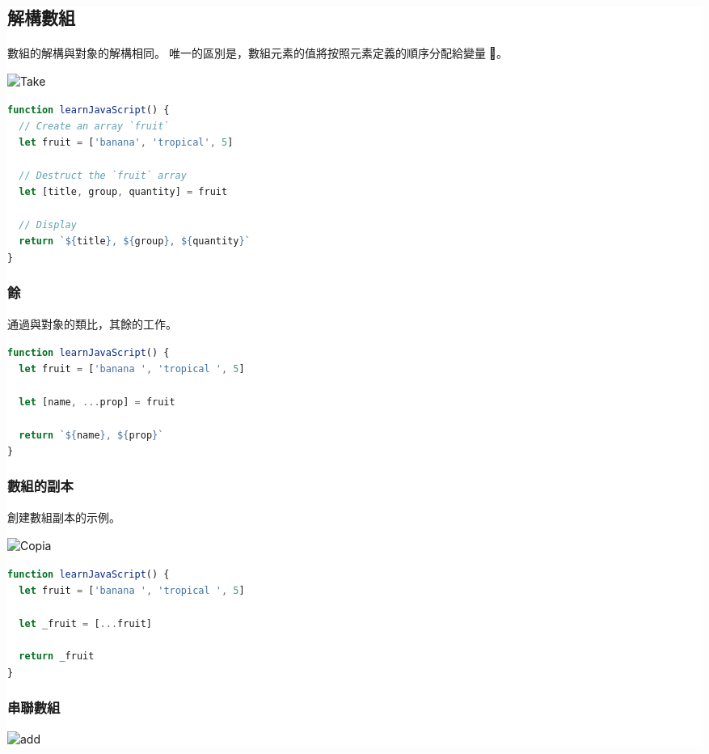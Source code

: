 ## 解構數組

數組的解構與對象的解構相同。 唯一的區別是，數組元素的值將按照元素定義的順序分配給變量 🔔。

![Take](https://media.giphy.com/media/IuBlckSD7dQv6/giphy.gif)

```jsx live
function learnJavaScript() {
  // Create an array `fruit`
  let fruit = ['banana', 'tropical', 5]

  // Destruct the `fruit` array
  let [title, group, quantity] = fruit

  // Display
  return `${title}, ${group}, ${quantity}`
}
```

### 餘

通過與對象的類比，其餘的工作。

```jsx live
function learnJavaScript() {
  let fruit = ['banana ', 'tropical ', 5]

  let [name, ...prop] = fruit

  return `${name}, ${prop}`
}
```

### 數組的副本

創建數組副本的示例。

![Copia](https://media.giphy.com/media/GI1KnTxySlrCE/giphy.gif)

```jsx live
function learnJavaScript() {
  let fruit = ['banana ', 'tropical ', 5]

  let _fruit = [...fruit]

  return _fruit
}
```

### 串聯數組

![add](https://media.giphy.com/media/3gMrhfFtWHq9XxtqPy/giphy.gif)

